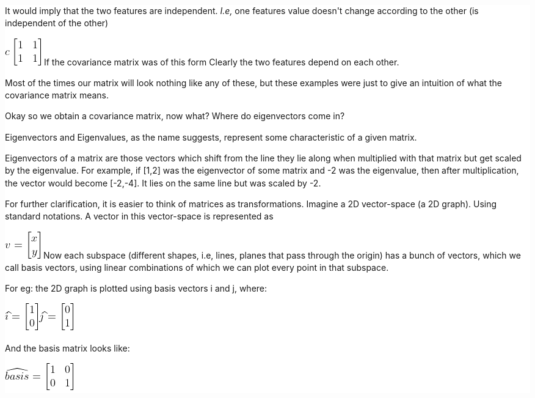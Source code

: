 It would imply that the two features are independent. *I.e,* one
features value doesn't change according to the other (is independent of
the other)

![](12.png)
If the covariance matrix was of this form Clearly the two features
depend on each other.

Most of the times our matrix will look nothing like any of these, but
these examples were just to give an intuition of what the covariance
matrix means.

Okay so we obtain a covariance matrix, now what? Where do eigenvectors
come in?

Eigenvectors and Eigenvalues, as the name suggests, represent some
characteristic of a given matrix.

Eigenvectors of a matrix are those vectors which shift from the line
they lie along when multiplied with that matrix but get scaled by the
eigenvalue. For example, if \[1,2\] was the eigenvector of some matrix
and -2 was the eigenvalue, then after multiplication, the vector would
become \[-2,-4\]. It lies on the same line but was scaled by -2.

For further clarification, it is easier to think of matrices as
transformations. Imagine a 2D vector-space (a 2D graph). Using standard
notations. A vector in this vector-space is represented as

![](13.png)
Now each subspace (different shapes, i.e, lines, planes that pass
through the origin) has a bunch of vectors, which we call basis vectors,
using linear combinations of which we can plot every point in that
subspace.

For eg: the 2D graph is plotted using basis vectors i and j, where:

![](14.png)![](15.png)

And the basis matrix looks like:

![](16.png)
